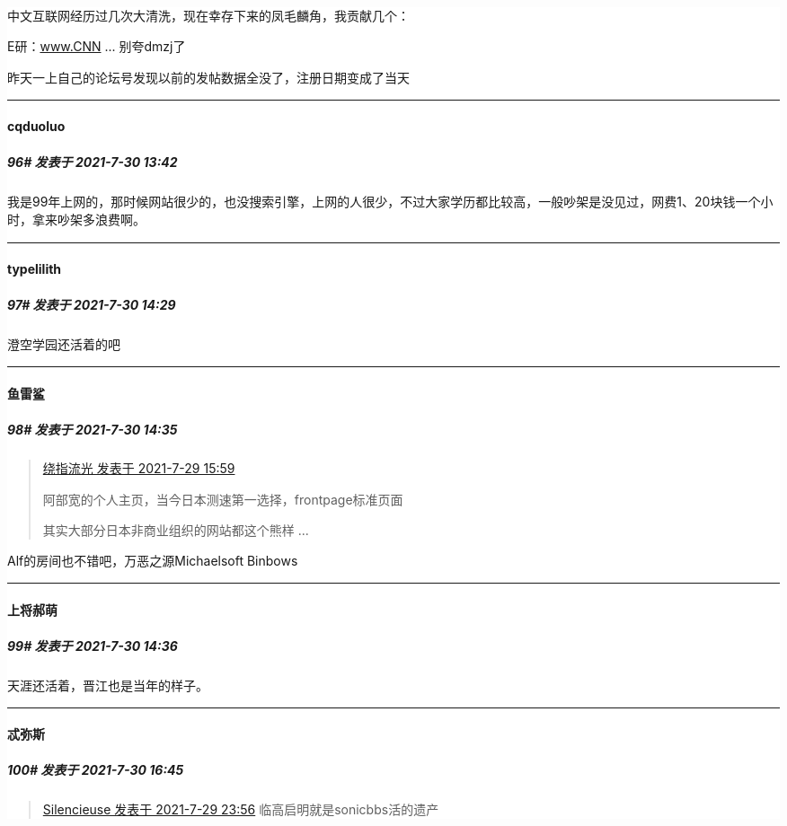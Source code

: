 中文互联网经历过几次大清洗，现在幸存下来的凤毛麟角，我贡献几个：

E研：www.CNN ...</blockquote>
别夸dmzj了

昨天一上自己的论坛号发现以前的发帖数据全没了，注册日期变成了当天


*****

####  cqduoluo  
##### 96#       发表于 2021-7-30 13:42


我是99年上网的，那时候网站很少的，也没搜索引擎，上网的人很少，不过大家学历都比较高，一般吵架是没见过，网费1、20块钱一个小时，拿来吵架多浪费啊。


*****

####  typelilith  
##### 97#       发表于 2021-7-30 14:29


澄空学园还活着的吧


*****

####  鱼雷鲨  
##### 98#       发表于 2021-7-30 14:35


<blockquote><a href="httphttps://bbs.saraba1st.com/2b/forum.php?mod=redirect&amp;goto=findpost&amp;pid=52149053&amp;ptid=2018007" target="_blank">绕指流光 发表于 2021-7-29 15:59</a>

阿部宽的个人主页，当今日本测速第一选择，frontpage标准页面


其实大部分日本非商业组织的网站都这个熊样 ...</blockquote>
Alf的房间也不错吧，万恶之源Michaelsoft Binbows


*****

####  上将郝萌  
##### 99#       发表于 2021-7-30 14:36


天涯还活着，晋江也是当年的样子。


*****

####  忒弥斯  
##### 100#       发表于 2021-7-30 16:45


<blockquote><a href="httphttps://bbs.saraba1st.com/2b/forum.php?mod=redirect&amp;goto=findpost&amp;pid=52157323&amp;ptid=2018007" target="_blank">Silencieuse 发表于 2021-7-29 23:56</a>
临高启明就是sonicbbs活的遗产
